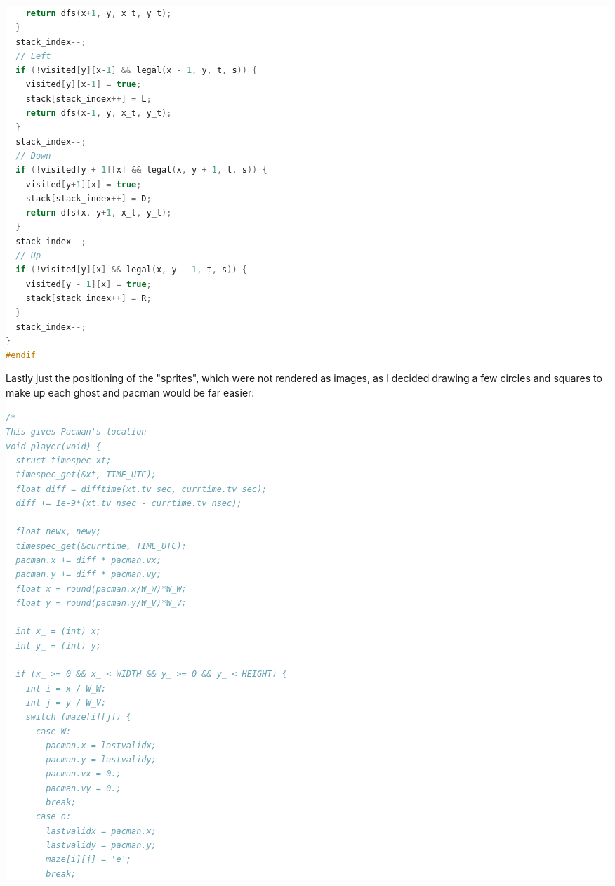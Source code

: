 ```c
    return dfs(x+1, y, x_t, y_t);
  }
  stack_index--;
  // Left
  if (!visited[y][x-1] && legal(x - 1, y, t, s)) {
    visited[y][x-1] = true;
    stack[stack_index++] = L;
    return dfs(x-1, y, x_t, y_t);
  }
  stack_index--;
  // Down
  if (!visited[y + 1][x] && legal(x, y + 1, t, s)) {
    visited[y+1][x] = true;
    stack[stack_index++] = D;
    return dfs(x, y+1, x_t, y_t);
  }
  stack_index--;
  // Up
  if (!visited[y][x] && legal(x, y - 1, t, s)) {
    visited[y - 1][x] = true;
    stack[stack_index++] = R;
  }
  stack_index--;
}
#endif
```

Lastly just the positioning of the "sprites", which were not rendered as images, as I decided drawing a few circles and squares to make up each ghost and pacman would be far easier:

```c
/*
This gives Pacman's location
void player(void) {
  struct timespec xt;
  timespec_get(&xt, TIME_UTC);
  float diff = difftime(xt.tv_sec, currtime.tv_sec);
  diff += 1e-9*(xt.tv_nsec - currtime.tv_nsec);

  float newx, newy;
  timespec_get(&currtime, TIME_UTC);
  pacman.x += diff * pacman.vx;
  pacman.y += diff * pacman.vy;
  float x = round(pacman.x/W_W)*W_W;
  float y = round(pacman.y/W_V)*W_V;

  int x_ = (int) x;
  int y_ = (int) y;

  if (x_ >= 0 && x_ < WIDTH && y_ >= 0 && y_ < HEIGHT) {
    int i = x / W_W;
    int j = y / W_V;
    switch (maze[i][j]) {
      case W:
        pacman.x = lastvalidx;
        pacman.y = lastvalidy;
        pacman.vx = 0.;
        pacman.vy = 0.;
        break;
      case o:
        lastvalidx = pacman.x;
        lastvalidy = pacman.y;
        maze[i][j] = 'e';
        break;
```